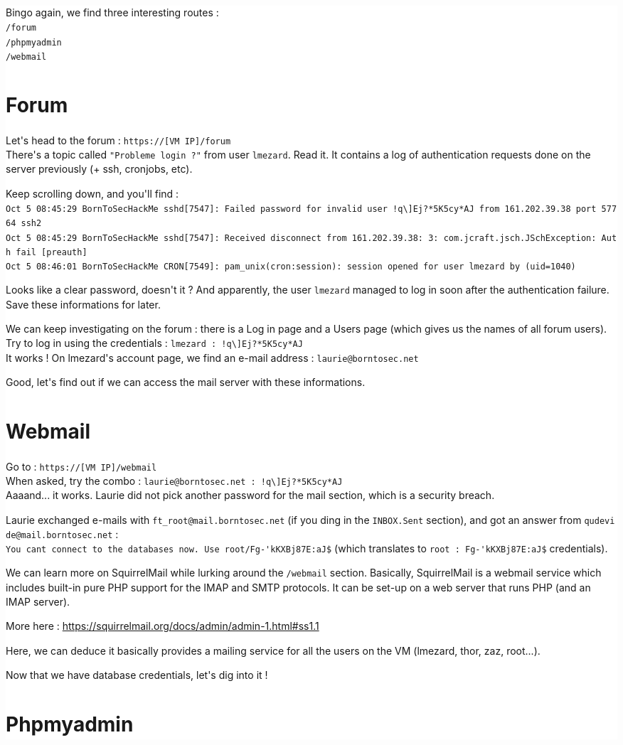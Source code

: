 Bingo again, we find three interesting routes :<br/>
`/forum`<br/>
`/phpmyadmin`<br/>
`/webmail`</br>

# Forum

Let's head to the forum : `https://[VM IP]/forum`<br/>
There's a topic called `"Probleme login ?"` from user `lmezard`. Read it. It contains a log of authentication requests done on the server previously (+ ssh, cronjobs, etc).

Keep scrolling down, and you'll find :<br/>
`Oct 5 08:45:29 BornToSecHackMe sshd[7547]: Failed password for invalid user !q\]Ej?*5K5cy*AJ from 161.202.39.38 port 57764 ssh2`<br/>
`Oct 5 08:45:29 BornToSecHackMe sshd[7547]: Received disconnect from 161.202.39.38: 3: com.jcraft.jsch.JSchException: Auth fail [preauth]`<br/>
`Oct 5 08:46:01 BornToSecHackMe CRON[7549]: pam_unix(cron:session): session opened for user lmezard by (uid=1040)`

Looks like a clear password, doesn't it ? And apparently, the user `lmezard` managed to log in soon after the authentication failure. Save these informations for later.

We can keep investigating on the forum : there is a Log in page and a Users page (which gives us the names of all forum users).<br/>
Try to log in using the credentials : `lmezard : !q\]Ej?*5K5cy*AJ`<br/>
It works ! On lmezard's account page, we find an e-mail address : `laurie@borntosec.net`

Good, let's find out if we can access the mail server with these informations.

# Webmail

Go to : `https://[VM IP]/webmail`<br/>
When asked, try the combo : `laurie@borntosec.net : !q\]Ej?*5K5cy*AJ`<br/>
Aaaand... it works. Laurie did not pick another password for the mail section, which is a security breach.

Laurie exchanged e-mails with `ft_root@mail.borntosec.net` (if you ding in the `INBOX.Sent` section), and got an answer from `qudevide@mail.borntosec.net` :<br/>
`You cant connect to the databases now. Use root/Fg-'kKXBj87E:aJ$` (which translates to `root : Fg-'kKXBj87E:aJ$` credentials).

We can learn more on SquirrelMail while lurking around the `/webmail` section. Basically, SquirrelMail is a webmail service which includes built-in pure PHP support for the IMAP and SMTP protocols. It can be set-up on a web server that runs PHP (and an IMAP server).

More here : https://squirrelmail.org/docs/admin/admin-1.html#ss1.1

Here, we can deduce it basically provides a mailing service for all the users on the VM (lmezard, thor, zaz, root...).

Now that we have database credentials, let's dig into it !


# Phpmyadmin
